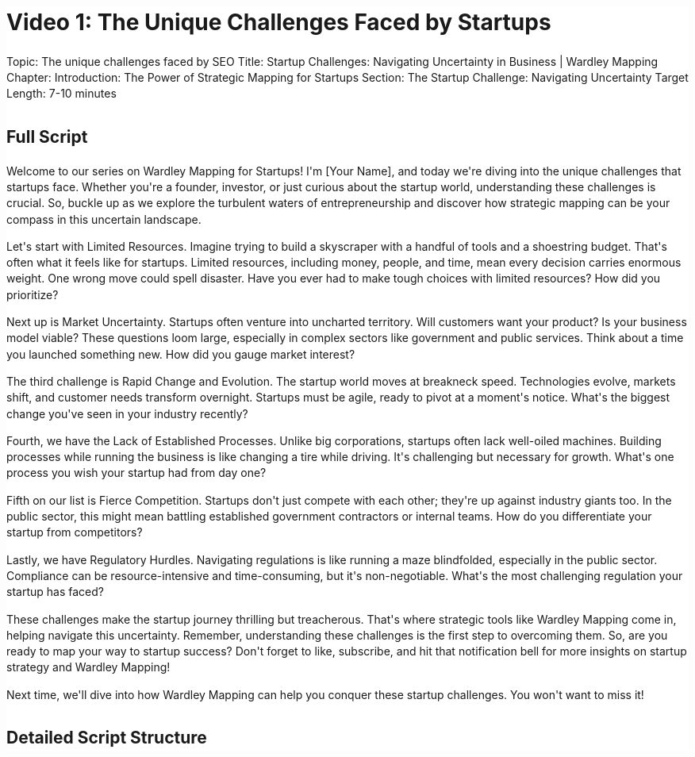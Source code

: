 # Video 1: The Unique Challenges Faced by Startups

Topic: The unique challenges faced by
SEO Title: Startup Challenges: Navigating Uncertainty in Business | Wardley Mapping
Chapter: Introduction: The Power of Strategic Mapping for Startups
Section: The Startup Challenge: Navigating Uncertainty
Target Length: 7-10 minutes

## Full Script

Welcome to our series on Wardley Mapping for Startups! I'm [Your Name], and today we're diving into the unique challenges that startups face. Whether you're a founder, investor, or just curious about the startup world, understanding these challenges is crucial. So, buckle up as we explore the turbulent waters of entrepreneurship and discover how strategic mapping can be your compass in this uncertain landscape.

Let's start with Limited Resources. Imagine trying to build a skyscraper with a handful of tools and a shoestring budget. That's often what it feels like for startups. Limited resources, including money, people, and time, mean every decision carries enormous weight. One wrong move could spell disaster. Have you ever had to make tough choices with limited resources? How did you prioritize?

Next up is Market Uncertainty. Startups often venture into uncharted territory. Will customers want your product? Is your business model viable? These questions loom large, especially in complex sectors like government and public services. Think about a time you launched something new. How did you gauge market interest?

The third challenge is Rapid Change and Evolution. The startup world moves at breakneck speed. Technologies evolve, markets shift, and customer needs transform overnight. Startups must be agile, ready to pivot at a moment's notice. What's the biggest change you've seen in your industry recently?

Fourth, we have the Lack of Established Processes. Unlike big corporations, startups often lack well-oiled machines. Building processes while running the business is like changing a tire while driving. It's challenging but necessary for growth. What's one process you wish your startup had from day one?

Fifth on our list is Fierce Competition. Startups don't just compete with each other; they're up against industry giants too. In the public sector, this might mean battling established government contractors or internal teams. How do you differentiate your startup from competitors?

Lastly, we have Regulatory Hurdles. Navigating regulations is like running a maze blindfolded, especially in the public sector. Compliance can be resource-intensive and time-consuming, but it's non-negotiable. What's the most challenging regulation your startup has faced?

These challenges make the startup journey thrilling but treacherous. That's where strategic tools like Wardley Mapping come in, helping navigate this uncertainty. Remember, understanding these challenges is the first step to overcoming them. So, are you ready to map your way to startup success? Don't forget to like, subscribe, and hit that notification bell for more insights on startup strategy and Wardley Mapping!

Next time, we'll dive into how Wardley Mapping can help you conquer these startup challenges. You won't want to miss it!

## Detailed Script Structure
